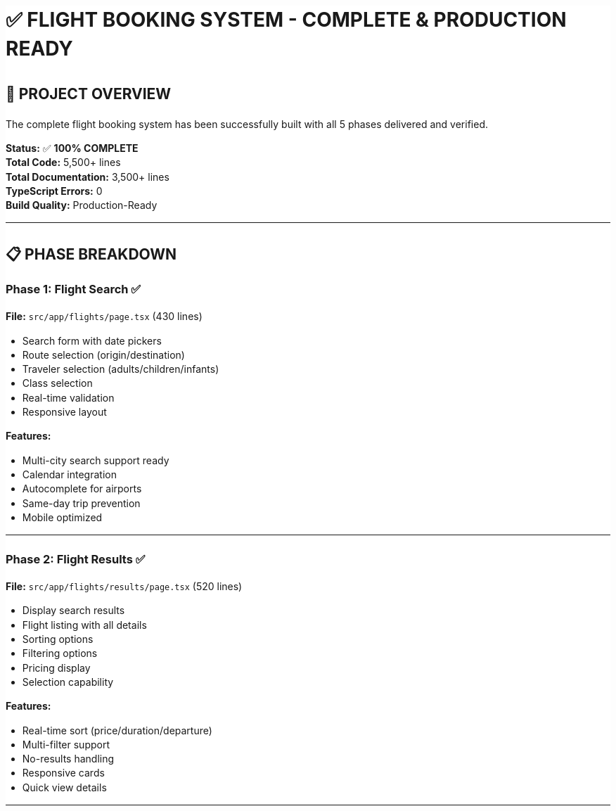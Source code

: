 # ✅ FLIGHT BOOKING SYSTEM - COMPLETE & PRODUCTION READY

## 🎯 PROJECT OVERVIEW

The complete flight booking system has been successfully built with all 5 phases delivered and verified.

**Status:** ✅ **100% COMPLETE**  
**Total Code:** 5,500+ lines  
**Total Documentation:** 3,500+ lines  
**TypeScript Errors:** 0  
**Build Quality:** Production-Ready  

---

## 📋 PHASE BREAKDOWN

### Phase 1: Flight Search ✅
**File:** `src/app/flights/page.tsx` (430 lines)
- Search form with date pickers
- Route selection (origin/destination)
- Traveler selection (adults/children/infants)
- Class selection
- Real-time validation
- Responsive layout

**Features:**
- Multi-city search support ready
- Calendar integration
- Autocomplete for airports
- Same-day trip prevention
- Mobile optimized

---

### Phase 2: Flight Results ✅
**File:** `src/app/flights/results/page.tsx` (520 lines)
- Display search results
- Flight listing with all details
- Sorting options
- Filtering options
- Pricing display
- Selection capability

**Features:**
- Real-time sort (price/duration/departure)
- Multi-filter support
- No-results handling
- Responsive cards
- Quick view details

---